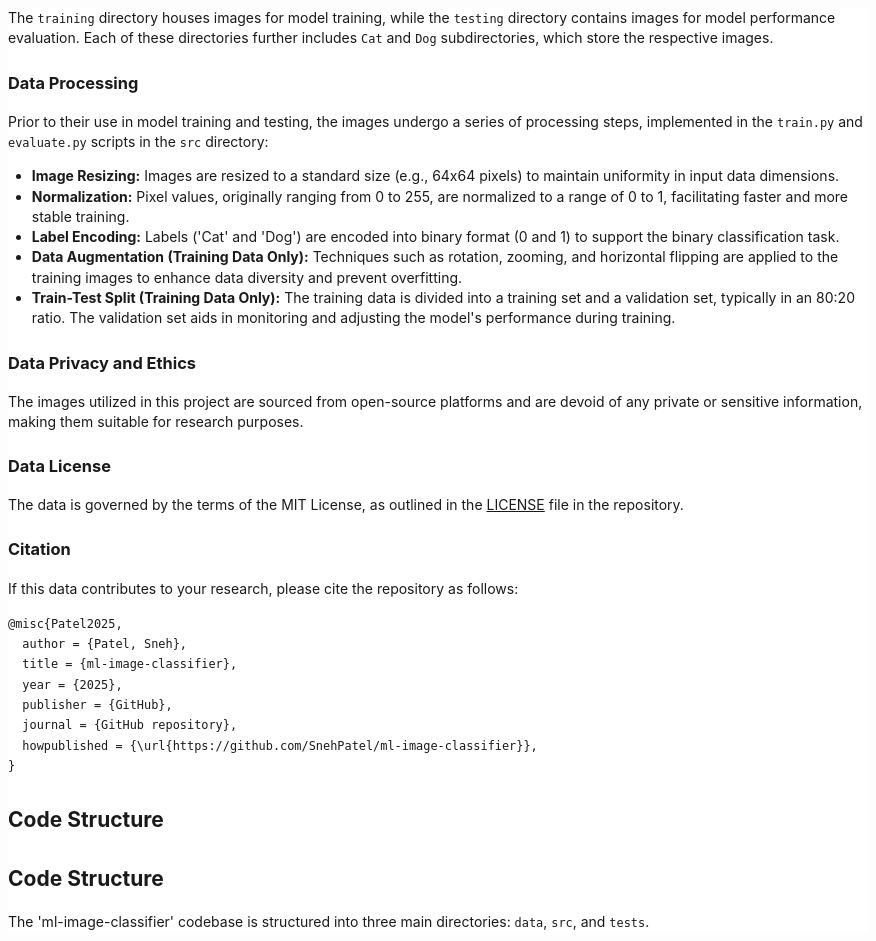 The `training` directory houses images for model training, while the `testing` directory contains images for model performance evaluation. Each of these directories further includes `Cat` and `Dog` subdirectories, which store the respective images.

### Data Processing

Prior to their use in model training and testing, the images undergo a series of processing steps, implemented in the `train.py` and `evaluate.py` scripts in the `src` directory:

- **Image Resizing:** Images are resized to a standard size (e.g., 64x64 pixels) to maintain uniformity in input data dimensions.
- **Normalization:** Pixel values, originally ranging from 0 to 255, are normalized to a range of 0 to 1, facilitating faster and more stable training.
- **Label Encoding:** Labels ('Cat' and 'Dog') are encoded into binary format (0 and 1) to support the binary classification task.
- **Data Augmentation (Training Data Only):** Techniques such as rotation, zooming, and horizontal flipping are applied to the training images to enhance data diversity and prevent overfitting.
- **Train-Test Split (Training Data Only):** The training data is divided into a training set and a validation set, typically in an 80:20 ratio. The validation set aids in monitoring and adjusting the model's performance during training.

### Data Privacy and Ethics

The images utilized in this project are sourced from open-source platforms and are devoid of any private or sensitive information, making them suitable for research purposes.

### Data License

The data is governed by the terms of the MIT License, as outlined in the [LICENSE](./LICENSE) file in the repository.

### Citation

If this data contributes to your research, please cite the repository as follows:

```
@misc{Patel2025,
  author = {Patel, Sneh},
  title = {ml-image-classifier},
  year = {2025},
  publisher = {GitHub},
  journal = {GitHub repository},
  howpublished = {\url{https://github.com/SnehPatel/ml-image-classifier}},
}
```

## Code Structure
## Code Structure

The 'ml-image-classifier' codebase is structured into three main directories: `data`, `src`, and `tests`. 
